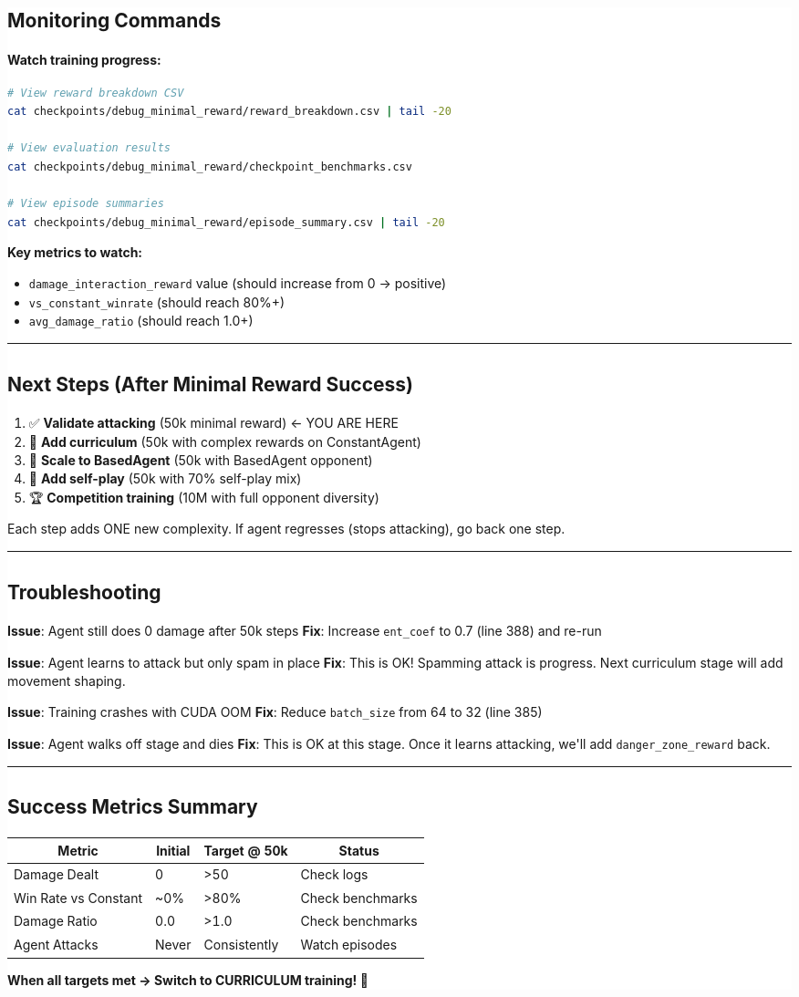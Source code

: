 
## Monitoring Commands

**Watch training progress:**
```bash
# View reward breakdown CSV
cat checkpoints/debug_minimal_reward/reward_breakdown.csv | tail -20

# View evaluation results
cat checkpoints/debug_minimal_reward/checkpoint_benchmarks.csv

# View episode summaries
cat checkpoints/debug_minimal_reward/episode_summary.csv | tail -20
```

**Key metrics to watch:**
- `damage_interaction_reward` value (should increase from 0 → positive)
- `vs_constant_winrate` (should reach 80%+)
- `avg_damage_ratio` (should reach 1.0+)

---

## Next Steps (After Minimal Reward Success)

1. ✅ **Validate attacking** (50k minimal reward) ← YOU ARE HERE
2. 🎯 **Add curriculum** (50k with complex rewards on ConstantAgent)
3. 🎯 **Scale to BasedAgent** (50k with BasedAgent opponent)
4. 🎯 **Add self-play** (50k with 70% self-play mix)
5. 🏆 **Competition training** (10M with full opponent diversity)

Each step adds ONE new complexity. If agent regresses (stops attacking), go back one step.

---

## Troubleshooting

**Issue**: Agent still does 0 damage after 50k steps
**Fix**: Increase `ent_coef` to 0.7 (line 388) and re-run

**Issue**: Agent learns to attack but only spam in place
**Fix**: This is OK! Spamming attack is progress. Next curriculum stage will add movement shaping.

**Issue**: Training crashes with CUDA OOM
**Fix**: Reduce `batch_size` from 64 to 32 (line 385)

**Issue**: Agent walks off stage and dies
**Fix**: This is OK at this stage. Once it learns attacking, we'll add `danger_zone_reward` back.

---

## Success Metrics Summary

| Metric | Initial | Target @ 50k | Status |
|--------|---------|--------------|--------|
| Damage Dealt | 0 | >50 | Check logs |
| Win Rate vs Constant | ~0% | >80% | Check benchmarks |
| Damage Ratio | 0.0 | >1.0 | Check benchmarks |
| Agent Attacks | Never | Consistently | Watch episodes |

**When all targets met → Switch to CURRICULUM training! 🎉**
